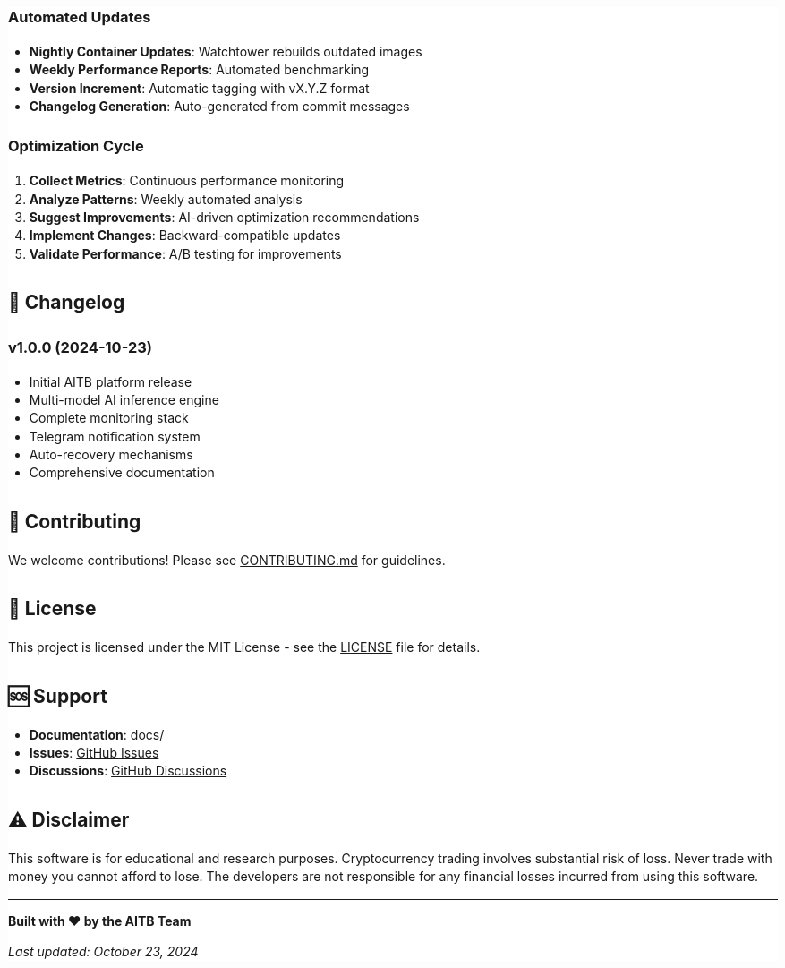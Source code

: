 ### Automated Updates
- **Nightly Container Updates**: Watchtower rebuilds outdated images
- **Weekly Performance Reports**: Automated benchmarking
- **Version Increment**: Automatic tagging with vX.Y.Z format
- **Changelog Generation**: Auto-generated from commit messages

### Optimization Cycle
1. **Collect Metrics**: Continuous performance monitoring
2. **Analyze Patterns**: Weekly automated analysis
3. **Suggest Improvements**: AI-driven optimization recommendations
4. **Implement Changes**: Backward-compatible updates
5. **Validate Performance**: A/B testing for improvements

## 📝 Changelog

### v1.0.0 (2024-10-23)
- Initial AITB platform release
- Multi-model AI inference engine
- Complete monitoring stack
- Telegram notification system
- Auto-recovery mechanisms
- Comprehensive documentation

## 🤝 Contributing

We welcome contributions! Please see [CONTRIBUTING.md](docs/CONTRIBUTING.md) for guidelines.

## 📄 License

This project is licensed under the MIT License - see the [LICENSE](LICENSE) file for details.

## 🆘 Support

- **Documentation**: [docs/](docs/)
- **Issues**: [GitHub Issues](https://github.com/your-username/AITB/issues)
- **Discussions**: [GitHub Discussions](https://github.com/your-username/AITB/discussions)

## ⚠️ Disclaimer

This software is for educational and research purposes. Cryptocurrency trading involves substantial risk of loss. Never trade with money you cannot afford to lose. The developers are not responsible for any financial losses incurred from using this software.

---

**Built with ❤️ by the AITB Team**

*Last updated: October 23, 2024*